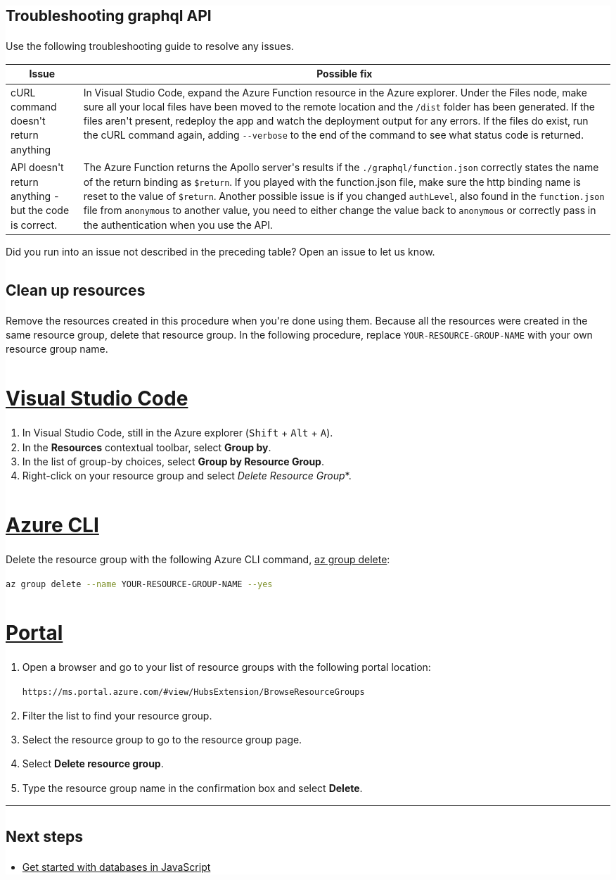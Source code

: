 ## Troubleshooting graphql API

Use the following troubleshooting guide to resolve any issues.

|Issue|Possible fix|
|--|--|
|cURL command doesn't return anything|In Visual Studio Code, expand the Azure Function resource in the Azure explorer. Under the Files node, make sure all your local files have been moved to the remote location and the `/dist` folder has been generated. If the files aren't present, redeploy the app and watch the deployment output for any errors. If the files do exist, run the cURL command again, adding `--verbose` to the end of the command to see what status code is returned.|
|API doesn't return anything - but the code is correct.|The Azure Function returns the Apollo server's results if the `./graphql/function.json` correctly states the name of the return binding as `$return`. If you played with the function.json file, make sure the http binding name is reset to the value of `$return`. Another possible issue is if you changed `authLevel`, also found in the `function.json` file from `anonymous` to another value, you need to either change the value back to `anonymous` or correctly pass in the authentication when you use the API.|

Did you run into an issue not described in the preceding table? Open an issue to let us know. 

## Clean up resources

Remove the resources created in this procedure when you're done using them. Because all the resources were created in the same resource group, delete that resource group. In the following procedure, replace `YOUR-RESOURCE-GROUP-NAME` with your own resource group name.

# [Visual Studio Code](#tab/visualstudiocode)

1. In Visual Studio Code, still in the Azure explorer (<kbd>Shift</kbd> + <kbd>Alt</kbd> + <kbd>A</kbd>). 
1. In the **Resources** contextual toolbar, select **Group by**.
1. In the list of group-by choices, select **Group by Resource Group**.
1. Right-click on your resource group and select *Delete Resource Group**.

# [Azure CLI](#tab/azure-cli)

Delete the resource group with the following Azure CLI command, [az group delete](/cli/azure/group#az-group-delete):

```bash
az group delete --name YOUR-RESOURCE-GROUP-NAME --yes
```

# [Portal](#tab/portal)

1. Open a browser and go to your list of resource groups with the following portal location:

    ```http
    https://ms.portal.azure.com/#view/HubsExtension/BrowseResourceGroups
    ```

1. Filter the list to find your resource group.
1. Select the resource group to go to the resource group page.
1. Select **Delete resource group**. 
1. Type the resource group name in the confirmation box and select **Delete**.
---


## Next steps

* [Get started with databases in JavaScript](../../../database-developer-guide.md)
